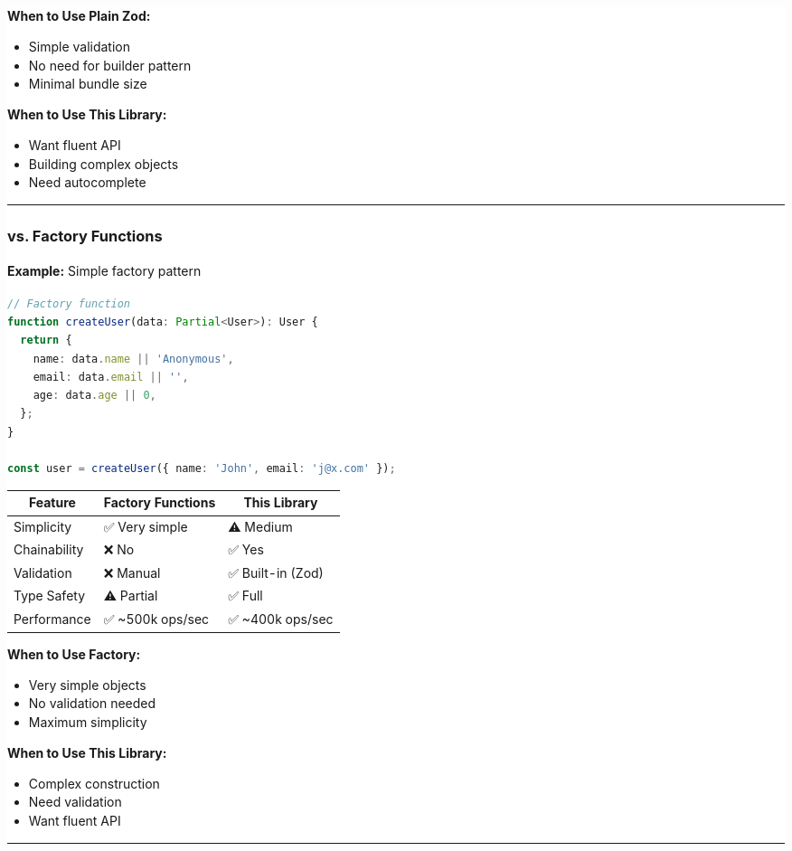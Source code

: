 **When to Use Plain Zod:**

- Simple validation
- No need for builder pattern
- Minimal bundle size

**When to Use This Library:**

- Want fluent API
- Building complex objects
- Need autocomplete

---

### vs. Factory Functions

**Example:** Simple factory pattern

```typescript
// Factory function
function createUser(data: Partial<User>): User {
  return {
    name: data.name || 'Anonymous',
    email: data.email || '',
    age: data.age || 0,
  };
}

const user = createUser({ name: 'John', email: 'j@x.com' });
```

| Feature      | Factory Functions | This Library      |
| ------------ | ----------------- | ----------------- |
| Simplicity   | ✅ Very simple    | ⚠️ Medium         |
| Chainability | ❌ No             | ✅ Yes            |
| Validation   | ❌ Manual         | ✅ Built-in (Zod) |
| Type Safety  | ⚠️ Partial        | ✅ Full           |
| Performance  | ✅ ~500k ops/sec  | ✅ ~400k ops/sec  |

**When to Use Factory:**

- Very simple objects
- No validation needed
- Maximum simplicity

**When to Use This Library:**

- Complex construction
- Need validation
- Want fluent API

---
